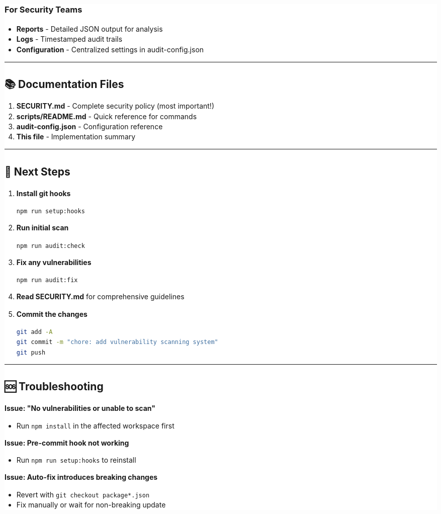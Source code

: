 ### For Security Teams
- **Reports** - Detailed JSON output for analysis
- **Logs** - Timestamped audit trails
- **Configuration** - Centralized settings in audit-config.json

---

## 📚 Documentation Files

1. **SECURITY.md** - Complete security policy (most important!)
2. **scripts/README.md** - Quick reference for commands
3. **audit-config.json** - Configuration reference
4. **This file** - Implementation summary

---

## 🎯 Next Steps

1. **Install git hooks**
   ```bash
   npm run setup:hooks
   ```

2. **Run initial scan**
   ```bash
   npm run audit:check
   ```

3. **Fix any vulnerabilities**
   ```bash
   npm run audit:fix
   ```

4. **Read SECURITY.md** for comprehensive guidelines

5. **Commit the changes**
   ```bash
   git add -A
   git commit -m "chore: add vulnerability scanning system"
   git push
   ```

---

## 🆘 Troubleshooting

**Issue: "No vulnerabilities or unable to scan"**
- Run `npm install` in the affected workspace first

**Issue: Pre-commit hook not working**
- Run `npm run setup:hooks` to reinstall

**Issue: Auto-fix introduces breaking changes**
- Revert with `git checkout package*.json`
- Fix manually or wait for non-breaking update
